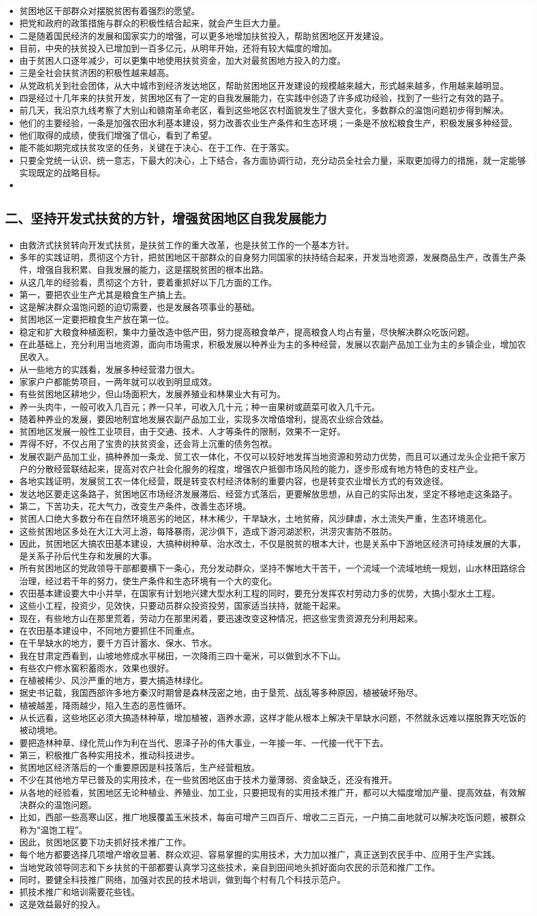 - 贫困地区干部群众对摆脱贫困有着强烈的愿望。
- 把党和政府的政策措施与群众的积极性结合起来，就会产生巨大力量。
- 二是随着国民经济的发展和国家实力的增强，可以更多地增加扶贫投入，帮助贫困地区开发建设。
- 目前，中央的扶贫投入已增加到一百多亿元，从明年开始，还将有较大幅度的增加。
- 由于贫困人口逐年减少，可以更集中地使用扶贫资金，加大对最贫困地方投入的力度。
- 三是全社会扶贫济困的积极性越来越高。
- 从党政机关到社会团体，从大中城市到经济发达地区，帮助贫困地区开发建设的规模越来越大，形式越来越多，作用越来越明显。
- 四是经过十几年来的扶贫开发，贫困地区有了一定的自我发展能力，在实践中创造了许多成功经验，找到了一些行之有效的路子。
- 前几天，我沿京九线考察了大别山和赣南革命老区，看到这些地区农村面貌发生了很大变化，多数群众的温饱问题初步得到解决。
- 他们的主要经验，一条是加强农田水利基本建设，努力改善农业生产条件和生态环境；一条是不放松粮食生产，积极发展多种经营。
- 他们取得的成绩，使我们增强了信心，看到了希望。
- 能不能如期完成扶贫攻坚的任务，关键在于决心、在于工作、在于落实。
- 只要全党统一认识、统一意志，下最大的决心，上下结合，各方面协调行动，充分动员全社会力量，采取更加得力的措施，就一定能够实现既定的战略目标。
- 
## 二、坚持开发式扶贫的方针，增强贫困地区自我发展能力
- 由救济式扶贫转向开发式扶贫，是扶贫工作的重大改革，也是扶贫工作的一个基本方针。
- 多年的实践证明，贯彻这个方针，把贫困地区干部群众的自身努力同国家的扶持结合起来，开发当地资源，发展商品生产，改善生产条件，增强自我积累、自我发展的能力，这是摆脱贫困的根本出路。
- 从这几年的经验看，贯彻这个方针，要着重抓好以下几方面的工作。
- 第一，要把农业生产尤其是粮食生产搞上去。
- 这是解决群众温饱问题的迫切需要，也是发展各项事业的基础。
- 贫困地区一定要把粮食生产放在第一位。
- 稳定和扩大粮食种植面积，集中力量改造中低产田，努力提高粮食单产，提高粮食人均占有量，尽快解决群众吃饭问题。
- 在此基础上，充分利用当地资源，面向市场需求，积极发展以种养业为主的多种经营，发展以农副产品加工业为主的乡镇企业，增加农民收入。
- 从一些地方的实践看，发展多种经营潜力很大。
- 家家户户都能势项目，一两年就可以收到明显成效。
- 有些贫困地区耕地少，但山场面积大，发展养殖业和林果业大有可为。
- 养一头肉牛，一般可收入几百元；养一只羊，可收入几十元；种一亩果树或蔬菜可收入几千元。
- 随着种养业的发展，要因地制宜地发展农副产品加工业，实现多次增值增利，提高农业综合效益。
- 贫困地区发展一般性工业项目，由于交通、技术、人才等条件的限制，效果不一定好。
- 弄得不好，不仅占用了宝贵的扶贫资金，还会背上沉重的债务包袱。
- 发展农副产品加工业，搞种养加一条龙、贸工农一体化，不仅可以较好地发挥当地资源和劳动力优势，而且可以通过龙头企业把千家万户的分散经营联结起来，提高对农户社会化服务的程度，增强农户抵御市场风险的能力，逐步形成有地方特色的支柱产业。
- 各地实践证明，发展贸工农一体化经营，既是转变农村经济体制的重要内容，也是转变农业增长方式的有效途径。
- 发达地区要走这条路子，贫困地区市场经济发展滞后、经营方式落后，更要解放思想，从自己的实际出发，坚定不移地走这条路子。
- 第二，下苦功夫，花大气力，改变生产条件，改善生态环境。
- 贫困人口绝大多数分布在自然环境恶劣的地区，林木稀少，干旱缺水，土地贫瘠，风沙肆虐，水土流失严重，生态环境恶化。
- 这些贫困地区多处在大江大河上游，每降暴雨，泥沙俱下，造成下游河湖淤积，洪涝灾害防不胜防。
- 因此，贫困地区大搞农田基本建设，大搞种树种草、治水改土，不仅是脱贫的根本大计，也是关系中下游地区经济可持续发展的大事，是关系子孙后代生存和发展的大事。
- 所有贫困地区的党政领导干部都要横下一条心，充分发动群众，坚持不懈地大干苦干，一个流域一个流域地统一规划，山水林田路综合治理，经过若干年的努力，使生产条件和生态环境有一个大的变化。
- 农田基本建设要大中小并举，在国家有计划地兴建大型水利工程的同时，要充分发挥农村劳动力多的优势，大搞小型水土工程。
- 这些小工程，投资少，见效快，只要动员群众投资投劳，国家适当扶持，就能干起来。
- 现在，有些地方山在那里荒着，劳动力在那里闲着，要迅速改变这种情况，把这些宝贵资源充分利用起来。
- 在农田基本建设中，不同地方要抓住不同重点。
- 在干旱缺水的地方，要千方百计蓄水、保水、节水。
- 我在甘肃定西看到，山坡地修成水平梯田，一次降雨三四十毫米，可以做到水不下山。
- 有些农户修水窖积蓄雨水，效果也很好。
- 在植被稀少、风沙严重的地方，要大搞造林绿化。
- 据史书记载，我国西部许多地方秦汉时期曾是森林茂密之地，由于垦荒、战乱等多种原因，植被破坏殆尽。
- 植被越差，降雨越少，陷入生态的恶性循环。
- 从长远看，这些地区必须大搞造林种草，增加植被，涵养水源，这样才能从根本上解决干旱缺水问题，不然就永远难以摆脱靠天吃饭的被动境地。
- 要把造林种草、绿化荒山作为利在当代、恩泽子孙的伟大事业，一年接一年、一代接一代干下去。
- 第三，积极推广各种实用技术，推动科技进步。
- 贫困地区经济落后的一个重要原因是科技落后，生产经营粗放。
- 不少在其他地方早已普及的实用技术，在一些贫困地区由于技术力量薄弱、资金缺乏，还没有推开。
- 从各地的经验看，贫困地区无论种植业、养殖业、加工业，只要把现有的实用技术推广开，都可以大幅度增加产量、提高效益，有效解决群众的温饱问题。
- 比如，西部一些高寒山区，推广地膜覆盖玉米技术，每亩可增产三四百斤、增收二三百元，一户搞二亩地就可以解决吃饭问题，被群众称为“温饱工程”。
- 因此，贫困地区要下功夫抓好技术推广工作。
- 每个地方都要选择几项增产增收显著、群众欢迎、容易掌握的实用技术，大力加以推广，真正送到农民手中、应用于生产实践。
- 当地党政领导同志和下乡扶贫的干部都要认真学习这些技术，亲自到田间地头抓好面向农民的示范和推广工作。
- 同时，要健全科技推广网络，加强对农民的技术培训，做到每个村有几个科技示范户。
- 抓技术推广和培训需要花些钱。
- 这是效益最好的投入。
